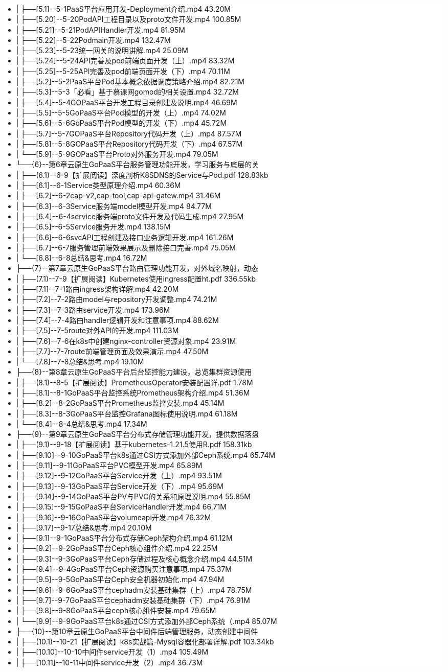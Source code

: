 - |   ├──[5.1]--5-1PaaS平台应用开发-Deployment介绍.mp4  43.20M
- |   ├──[5.20]--5-20PodAPI工程目录以及proto文件开发.mp4  100.85M
- |   ├──[5.21]--5-21PodAPIHandler开发.mp4  81.95M
- |   ├──[5.22]--5-22Podmain开发.mp4  132.47M
- |   ├──[5.23]--5-23统一网关的说明讲解.mp4  25.09M
- |   ├──[5.24]--5-24API完善及pod前端页面开发（上）.mp4  83.32M
- |   ├──[5.25]--5-25API完善及pod前端页面开发（下）.mp4  70.11M
- |   ├──[5.2]--5-2PaaS平台Pod基本概念依据调度策略介绍.mp4  82.21M
- |   ├──[5.3]--5-3「必看」基于慕课网gomod的相关设置.mp4  32.72M
- |   ├──[5.4]--5-4GOPaaS平台开发工程目录创建及说明.mp4  46.69M
- |   ├──[5.5]--5-5GoPaaS平台Pod模型的开发（上）.mp4  74.02M
- |   ├──[5.6]--5-6GoPaaS平台Pod模型的开发（下）.mp4  45.72M
- |   ├──[5.7]--5-7GOPaaS平台Repository代码开发（上）.mp4  87.57M
- |   ├──[5.8]--5-8GOPaaS平台Repository代码开发（下）.mp4  67.57M
- |   └──[5.9]--5-9GOPaaS平台Proto对外服务开发.mp4  79.05M
- └──{6}--第6章云原生GoPaaS平台服务管理功能开发，学习服务与底层的关  
- |   ├──(6.1)--6-9【扩展阅读】深度剖析K8SDNS的Service与Pod.pdf  128.83kb
- |   ├──[6.1]--6-1Service类型原理介绍.mp4  60.36M
- |   ├──[6.2]--6-2cap-v2,cap-tool,cap-api-gatew.mp4  31.46M
- |   ├──[6.3]--6-3Service服务端model模型开发.mp4  84.77M
- |   ├──[6.4]--6-4service服务端proto文件开发及代码生成.mp4  27.95M
- |   ├──[6.5]--6-5Service服务开发.mp4  138.15M
- |   ├──[6.6]--6-6svcAPI工程创建及接口业务逻辑开发.mp4  161.26M
- |   ├──[6.7]--6-7服务管理前端效果展示及删除接口完善.mp4  75.05M
- |   └──[6.8]--6-8总结&amp;思考.mp4  16.72M
- ├──{7}--第7章云原生GoPaaS平台路由管理功能开发，对外域名映射，动态  
- |   ├──(7.1)--7-9【扩展阅读】Kubernetes使用ingress配置ht.pdf  336.55kb
- |   ├──[7.1]--7-1路由ingress架构详解.mp4  42.20M
- |   ├──[7.2]--7-2路由model与repository开发调整.mp4  74.21M
- |   ├──[7.3]--7-3路由service开发.mp4  173.96M
- |   ├──[7.4]--7-4路由handler逻辑开发和注意事项.mp4  88.62M
- |   ├──[7.5]--7-5route对外API的开发.mp4  111.03M
- |   ├──[7.6]--7-6在k8s中创建nginx-controller资源对象.mp4  23.91M
- |   ├──[7.7]--7-7route前端管理页面及效果演示.mp4  47.50M
- |   └──[7.8]--7-8总结&amp;思考.mp4  19.10M
- ├──{8}--第8章云原生GoPaaS平台后台监控能力建设，总览集群资源使用  
- |   ├──(8.1)--8-5【扩展阅读】PrometheusOperator安装配置详.pdf  1.78M
- |   ├──[8.1]--8-1GoPaaS平台监控系统Prometheus架构介绍.mp4  51.36M
- |   ├──[8.2]--8-2GoPaaS平台Prometheus监控安装.mp4  45.14M
- |   ├──[8.3]--8-3GoPaaS平台监控Grafana图标使用说明.mp4  61.18M
- |   └──[8.4]--8-4总结&amp;思考.mp4  17.34M
- ├──{9}--第9章云原生GoPaaS平台分布式存储管理功能开发，提供数据落盘  
- |   ├──(9.1)--9-18【扩展阅读】基于kubernetes-1.21.5使用R.pdf  158.31kb
- |   ├──[9.10]--9-10GoPaaS平台k8s通过CSI方式添加外部Ceph系统.mp4  65.74M
- |   ├──[9.11]--9-11GoPaaS平台PVC模型开发.mp4  65.89M
- |   ├──[9.12]--9-12GoPaaS平台Service开发（上）.mp4  93.51M
- |   ├──[9.13]--9-13GoPaaS平台Service开发（下）.mp4  95.69M
- |   ├──[9.14]--9-14GoPaaS平台PV与PVC的关系和原理说明.mp4  55.85M
- |   ├──[9.15]--9-15GoPaaS平台ServiceHandler开发.mp4  66.71M
- |   ├──[9.16]--9-16GoPaaS平台volumeapi开发.mp4  76.32M
- |   ├──[9.17]--9-17总结&amp;思考.mp4  20.10M
- |   ├──[9.1]--9-1GoPaaS平台分布式存储Ceph架构介绍.mp4  61.12M
- |   ├──[9.2]--9-2GoPaaS平台Ceph核心组件介绍.mp4  22.25M
- |   ├──[9.3]--9-3GoPaaS平台Ceph存储过程及核心概念介绍.mp4  44.51M
- |   ├──[9.4]--9-4GoPaaS平台Ceph资源购买注意事项.mp4  75.37M
- |   ├──[9.5]--9-5GoPaaS平台Ceph安全机器初始化.mp4  47.94M
- |   ├──[9.6]--9-6GoPaaS平台cephadm安装基础集群（上）.mp4  78.75M
- |   ├──[9.7]--9-7GoPaaS平台cephadm安装基础集群（下）.mp4  76.91M
- |   ├──[9.8]--9-8GoPaaS平台ceph核心组件安装.mp4  79.65M
- |   └──[9.9]--9-9GoPaaS平台k8s通过CSI方式添加外部Ceph系统（.mp4  85.07M
- ├──{10}--第10章云原生GoPaaS平台中间件后端管理服务，动态创建中间件  
- |   ├──(10.1)--10-21【扩展阅读】k8s实战篇-Mysql容器化部署详解.pdf  103.34kb
- |   ├──[10.10]--10-10中间件service开发（1）.mp4  105.49M
- |   ├──[10.11]--10-11中间件service开发（2）.mp4  36.73M